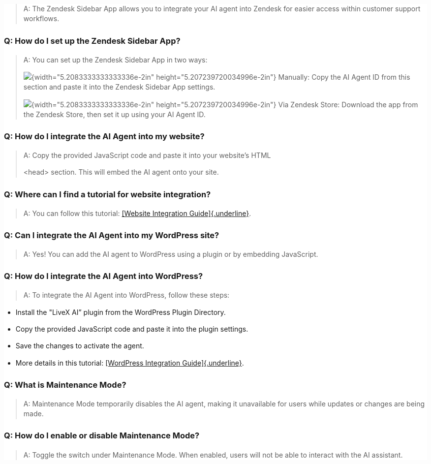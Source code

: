 > A: The Zendesk Sidebar App allows you to integrate your AI agent into
> Zendesk for easier access within customer support workflows.

### Q: How do I set up the Zendesk Sidebar App?

> A: You can set up the Zendesk Sidebar App in two ways:
>
> ![](media/image4.png){width="5.2083333333333336e-2in"
> height="5.207239720034996e-2in"} Manually: Copy the AI Agent ID from
> this section and paste it into the Zendesk Sidebar App settings.
>
> ![](media/image5.png){width="5.2083333333333336e-2in"
> height="5.207239720034996e-2in"} Via Zendesk Store: Download the app
> from the Zendesk Store, then set it up using your AI Agent ID.

### Q: How do I integrate the AI Agent into my website?

> A: Copy the provided JavaScript code and paste it into your websiteʼs
> HTML
>
> \<head\> section. This will embed the AI agent onto your site.

### Q: Where can I find a tutorial for website integration?

> A: You can follow this tutorial: [[Website Integration
> Guide]{.underline}](https://www.youtube.com/watch?v=4DS8Ahg3Um8).

### Q: Can I integrate the AI Agent into my WordPress site?

> A: Yes! You can add the AI agent to WordPress using a plugin or by
> embedding JavaScript.

### Q: How do I integrate the AI Agent into WordPress?

> A: To integrate the AI Agent into WordPress, follow these steps:

-   Install the "LiveX AIˮ plugin from the WordPress Plugin Directory.

-   Copy the provided JavaScript code and paste it into the plugin
    settings.

-   Save the changes to activate the agent.

-   More details in this tutorial: [[WordPress Integration
    Guide]{.underline}](https://www.youtube.com/watch?v=-VzNwZH04Dw).

### Q: What is Maintenance Mode?

> A: Maintenance Mode temporarily disables the AI agent, making it
> unavailable for users while updates or changes are being made.

### Q: How do I enable or disable Maintenance Mode?

> A: Toggle the switch under Maintenance Mode. When enabled, users will
> not be able to interact with the AI assistant.
